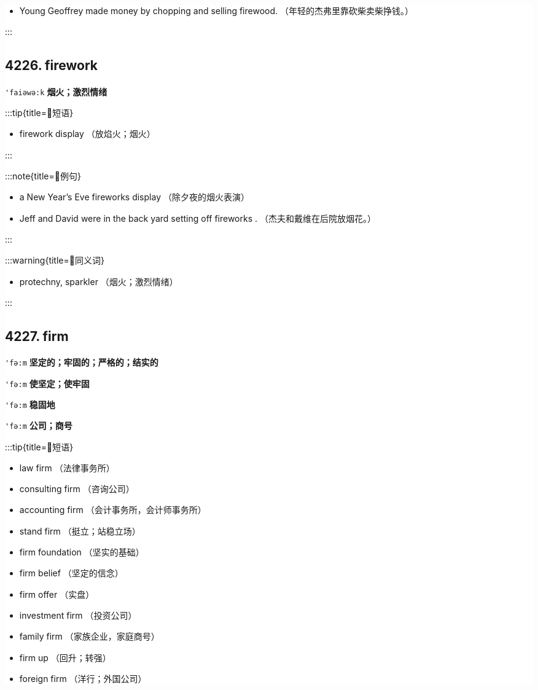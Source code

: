 - Young Geoffrey made money by chopping and selling firewood. （年轻的杰弗里靠砍柴卖柴挣钱。）

:::

## 4226. firework

`'faiəwə:k`  **烟火；激烈情绪**

:::tip{title=🤩短语}

- firework display （放焰火；烟火）

:::

:::note{title=🎤例句}

- a New Year’s Eve fireworks display （除夕夜的烟火表演）

- Jeff and David were in the back yard setting off fireworks . （杰夫和戴维在后院放烟花。）

:::

:::warning{title=🤔同义词}

- protechny, sparkler （烟火；激烈情绪）

:::


## 4227. firm

`'fə:m`  **坚定的；牢固的；严格的；结实的**

`'fə:m`  **使坚定；使牢固**

`'fə:m`  **稳固地**

`'fə:m`  **公司；商号**

:::tip{title=🤩短语}

- law firm （法律事务所）

- consulting firm （咨询公司）

- accounting firm （会计事务所，会计师事务所）

- stand firm （挺立；站稳立场）

- firm foundation （坚实的基础）

- firm belief （坚定的信念）

- firm offer （实盘）

- investment firm （投资公司）

- family firm （家族企业，家庭商号）

- firm up （回升；转强）

- foreign firm （洋行；外国公司）

